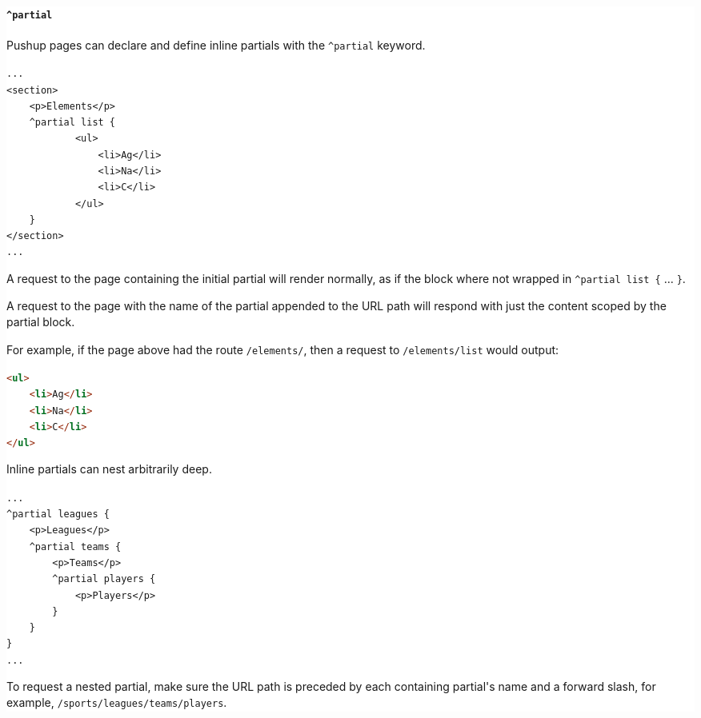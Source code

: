 #### `^partial`

Pushup pages can declare and define inline partials with the `^partial`
keyword.

```pushup
...
<section>
    <p>Elements</p>
    ^partial list {
            <ul>
                <li>Ag</li>
                <li>Na</li>
                <li>C</li>
            </ul>
    }
</section>
...
```

A request to the page containing the initial partial will render normally,
as if the block where not wrapped in `^partial list {` ... `}`.

A request to the page with the name of the partial appended to the URL path
will respond with just the content scoped by the partial block.

For example, if the page above had the route `/elements/`, then a request to
`/elements/list` would output:

```html
<ul>
    <li>Ag</li>
    <li>Na</li>
    <li>C</li>
</ul>
```

Inline partials can nest arbitrarily deep.

```pushup
...
^partial leagues {
    <p>Leagues</p>
    ^partial teams {
        <p>Teams</p>
        ^partial players {
            <p>Players</p>
        }
    }
}
...
```

To request a nested partial, make sure the URL path is preceded by
each containing partial's name and a forward slash, for example,
`/sports/leagues/teams/players`.


